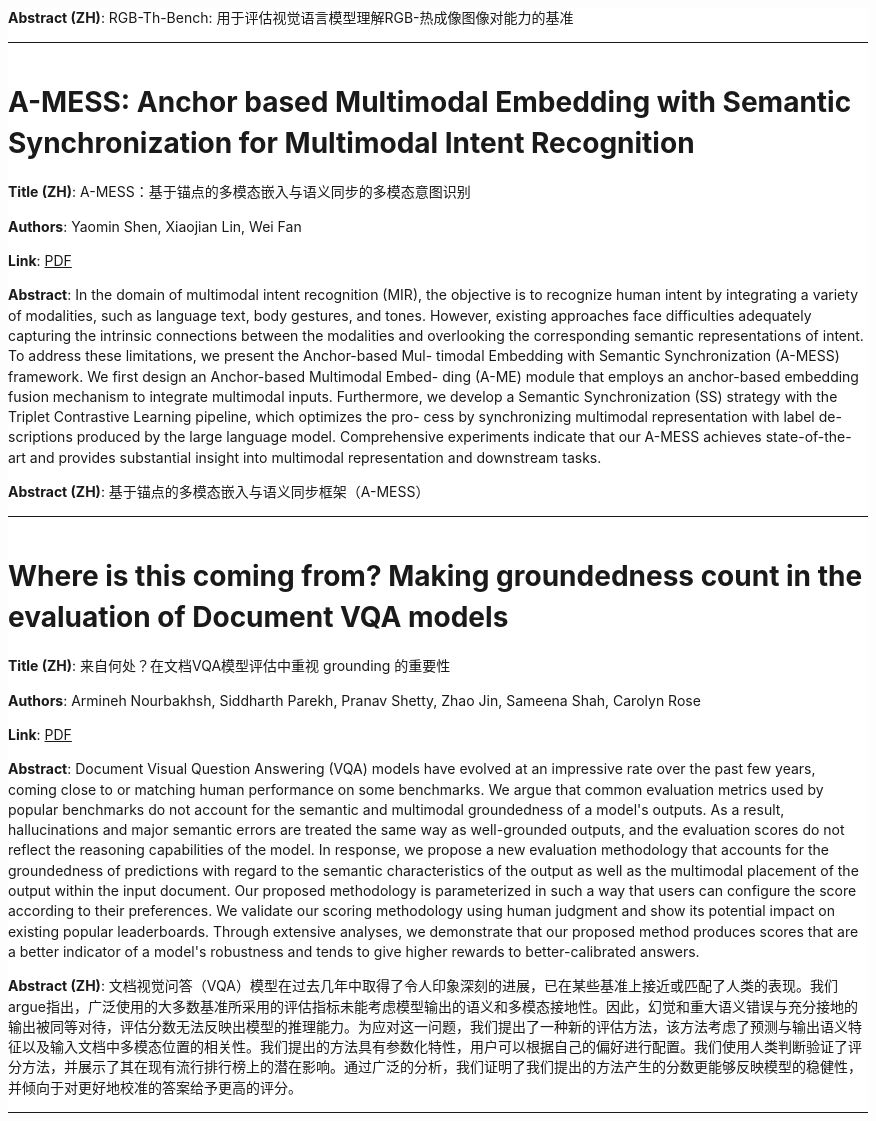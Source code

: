 **Abstract (ZH)**: RGB-Th-Bench: 用于评估视觉语言模型理解RGB-热成像图像对能力的基准 

---
# A-MESS: Anchor based Multimodal Embedding with Semantic Synchronization for Multimodal Intent Recognition 

**Title (ZH)**: A-MESS：基于锚点的多模态嵌入与语义同步的多模态意图识别 

**Authors**: Yaomin Shen, Xiaojian Lin, Wei Fan  

**Link**: [PDF](https://arxiv.org/pdf/2503.19474)  

**Abstract**: In the domain of multimodal intent recognition (MIR), the objective is to recognize human intent by integrating a variety of modalities, such as language text, body gestures, and tones. However, existing approaches face difficulties adequately capturing the intrinsic connections between the modalities and overlooking the corresponding semantic representations of intent. To address these limitations, we present the Anchor-based Mul- timodal Embedding with Semantic Synchronization (A-MESS) framework. We first design an Anchor-based Multimodal Embed- ding (A-ME) module that employs an anchor-based embedding fusion mechanism to integrate multimodal inputs. Furthermore, we develop a Semantic Synchronization (SS) strategy with the Triplet Contrastive Learning pipeline, which optimizes the pro- cess by synchronizing multimodal representation with label de- scriptions produced by the large language model. Comprehensive experiments indicate that our A-MESS achieves state-of-the-art and provides substantial insight into multimodal representation and downstream tasks. 

**Abstract (ZH)**: 基于锚点的多模态嵌入与语义同步框架（A-MESS） 

---
# Where is this coming from? Making groundedness count in the evaluation of Document VQA models 

**Title (ZH)**: 来自何处？在文档VQA模型评估中重视 grounding 的重要性 

**Authors**: Armineh Nourbakhsh, Siddharth Parekh, Pranav Shetty, Zhao Jin, Sameena Shah, Carolyn Rose  

**Link**: [PDF](https://arxiv.org/pdf/2503.19120)  

**Abstract**: Document Visual Question Answering (VQA) models have evolved at an impressive rate over the past few years, coming close to or matching human performance on some benchmarks. We argue that common evaluation metrics used by popular benchmarks do not account for the semantic and multimodal groundedness of a model's outputs. As a result, hallucinations and major semantic errors are treated the same way as well-grounded outputs, and the evaluation scores do not reflect the reasoning capabilities of the model. In response, we propose a new evaluation methodology that accounts for the groundedness of predictions with regard to the semantic characteristics of the output as well as the multimodal placement of the output within the input document. Our proposed methodology is parameterized in such a way that users can configure the score according to their preferences. We validate our scoring methodology using human judgment and show its potential impact on existing popular leaderboards. Through extensive analyses, we demonstrate that our proposed method produces scores that are a better indicator of a model's robustness and tends to give higher rewards to better-calibrated answers. 

**Abstract (ZH)**: 文档视觉问答（VQA）模型在过去几年中取得了令人印象深刻的进展，已在某些基准上接近或匹配了人类的表现。我们argue指出，广泛使用的大多数基准所采用的评估指标未能考虑模型输出的语义和多模态接地性。因此，幻觉和重大语义错误与充分接地的输出被同等对待，评估分数无法反映出模型的推理能力。为应对这一问题，我们提出了一种新的评估方法，该方法考虑了预测与输出语义特征以及输入文档中多模态位置的相关性。我们提出的方法具有参数化特性，用户可以根据自己的偏好进行配置。我们使用人类判断验证了评分方法，并展示了其在现有流行排行榜上的潜在影响。通过广泛的分析，我们证明了我们提出的方法产生的分数更能够反映模型的稳健性，并倾向于对更好地校准的答案给予更高的评分。 

---